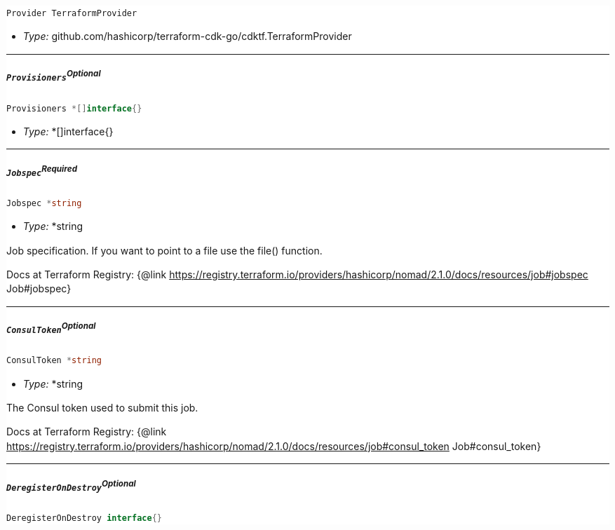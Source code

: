 ```go
Provider TerraformProvider
```

- *Type:* github.com/hashicorp/terraform-cdk-go/cdktf.TerraformProvider

---

##### `Provisioners`<sup>Optional</sup> <a name="Provisioners" id="@cdktf/provider-nomad.job.JobConfig.property.provisioners"></a>

```go
Provisioners *[]interface{}
```

- *Type:* *[]interface{}

---

##### `Jobspec`<sup>Required</sup> <a name="Jobspec" id="@cdktf/provider-nomad.job.JobConfig.property.jobspec"></a>

```go
Jobspec *string
```

- *Type:* *string

Job specification. If you want to point to a file use the file() function.

Docs at Terraform Registry: {@link https://registry.terraform.io/providers/hashicorp/nomad/2.1.0/docs/resources/job#jobspec Job#jobspec}

---

##### `ConsulToken`<sup>Optional</sup> <a name="ConsulToken" id="@cdktf/provider-nomad.job.JobConfig.property.consulToken"></a>

```go
ConsulToken *string
```

- *Type:* *string

The Consul token used to submit this job.

Docs at Terraform Registry: {@link https://registry.terraform.io/providers/hashicorp/nomad/2.1.0/docs/resources/job#consul_token Job#consul_token}

---

##### `DeregisterOnDestroy`<sup>Optional</sup> <a name="DeregisterOnDestroy" id="@cdktf/provider-nomad.job.JobConfig.property.deregisterOnDestroy"></a>

```go
DeregisterOnDestroy interface{}
```
